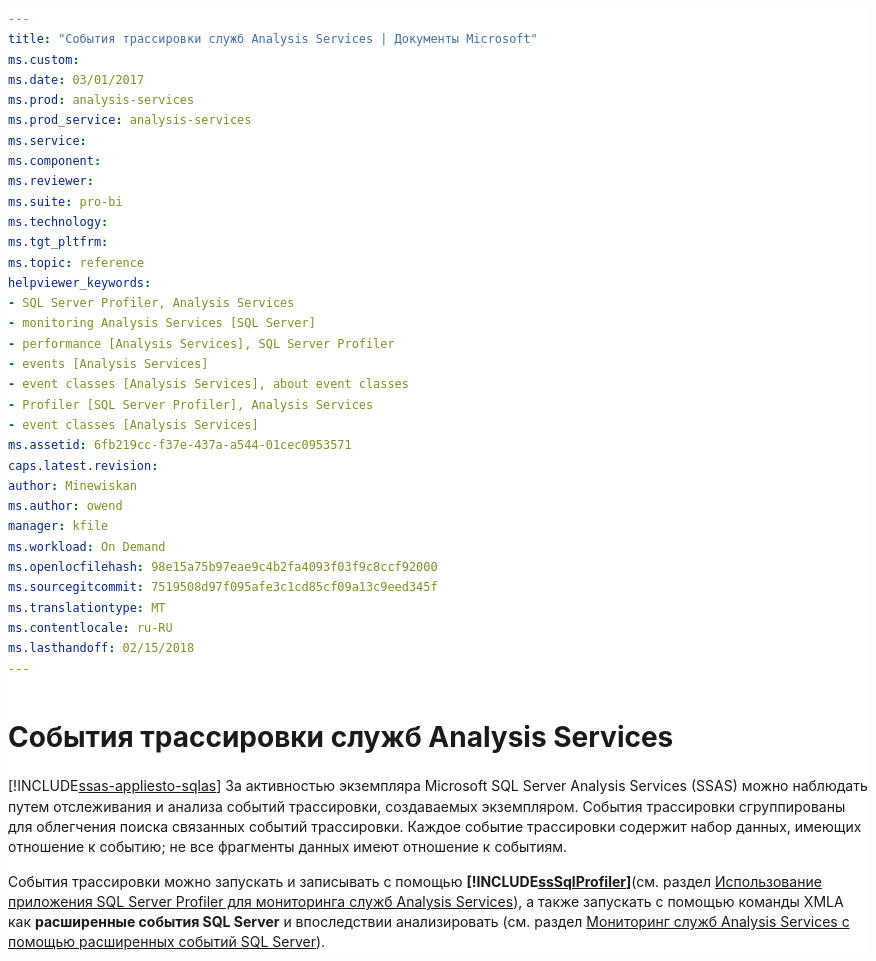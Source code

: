 ```yaml
---
title: "События трассировки служб Analysis Services | Документы Microsoft"
ms.custom: 
ms.date: 03/01/2017
ms.prod: analysis-services
ms.prod_service: analysis-services
ms.service: 
ms.component: 
ms.reviewer: 
ms.suite: pro-bi
ms.technology: 
ms.tgt_pltfrm: 
ms.topic: reference
helpviewer_keywords:
- SQL Server Profiler, Analysis Services
- monitoring Analysis Services [SQL Server]
- performance [Analysis Services], SQL Server Profiler
- events [Analysis Services]
- event classes [Analysis Services], about event classes
- Profiler [SQL Server Profiler], Analysis Services
- event classes [Analysis Services]
ms.assetid: 6fb219cc-f37e-437a-a544-01cec0953571
caps.latest.revision: 
author: Minewiskan
ms.author: owend
manager: kfile
ms.workload: On Demand
ms.openlocfilehash: 98e15a75b97eae9c4b2fa4093f03f9c8ccf92000
ms.sourcegitcommit: 7519508d97f095afe3c1cd85cf09a13c9eed345f
ms.translationtype: MT
ms.contentlocale: ru-RU
ms.lasthandoff: 02/15/2018
---
```

# <a name="analysis-services-trace-events"></a>События трассировки служб Analysis Services
[!INCLUDE[ssas-appliesto-sqlas](../../includes/ssas-appliesto-sqlas.md)]
За активностью экземпляра Microsoft SQL Server Analysis Services (SSAS) можно наблюдать путем отслеживания и анализа событий трассировки, создаваемых экземпляром.  События трассировки сгруппированы для облегчения поиска связанных событий трассировки.  Каждое событие трассировки содержит набор данных, имеющих отношение к событию; не все фрагменты данных имеют отношение к событиям.  
  
 События трассировки можно запускать и записывать с помощью **[!INCLUDE[ssSqlProfiler](../../includes/sssqlprofiler-md.md)]**(см. раздел [Использование приложения SQL Server Profiler для мониторинга служб Analysis Services](../../analysis-services/instances/use-sql-server-profiler-to-monitor-analysis-services.md)), а также запускать с помощью команды XMLA как **расширенные события SQL Server** и впоследствии анализировать (см. раздел [Мониторинг служб Analysis Services с помощью расширенных событий SQL Server](../../analysis-services/instances/monitor-analysis-services-with-sql-server-extended-events.md)).  
  